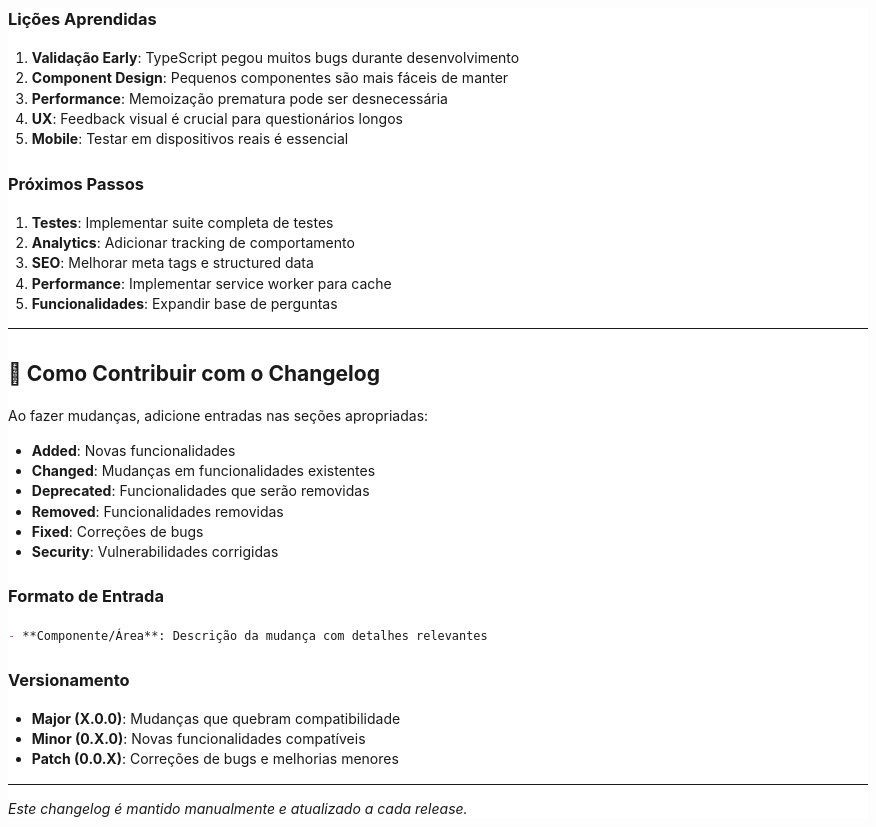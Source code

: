 ### Lições Aprendidas

1. **Validação Early**: TypeScript pegou muitos bugs durante desenvolvimento
2. **Component Design**: Pequenos componentes são mais fáceis de manter
3. **Performance**: Memoização prematura pode ser desnecessária
4. **UX**: Feedback visual é crucial para questionários longos
5. **Mobile**: Testar em dispositivos reais é essencial

### Próximos Passos

1. **Testes**: Implementar suite completa de testes
2. **Analytics**: Adicionar tracking de comportamento
3. **SEO**: Melhorar meta tags e structured data
4. **Performance**: Implementar service worker para cache
5. **Funcionalidades**: Expandir base de perguntas

---

## 🔄 Como Contribuir com o Changelog

Ao fazer mudanças, adicione entradas nas seções apropriadas:

- **Added**: Novas funcionalidades
- **Changed**: Mudanças em funcionalidades existentes  
- **Deprecated**: Funcionalidades que serão removidas
- **Removed**: Funcionalidades removidas
- **Fixed**: Correções de bugs
- **Security**: Vulnerabilidades corrigidas

### Formato de Entrada

```markdown
- **Componente/Área**: Descrição da mudança com detalhes relevantes
```

### Versionamento

- **Major (X.0.0)**: Mudanças que quebram compatibilidade
- **Minor (0.X.0)**: Novas funcionalidades compatíveis
- **Patch (0.0.X)**: Correções de bugs e melhorias menores

---

*Este changelog é mantido manualmente e atualizado a cada release.*
